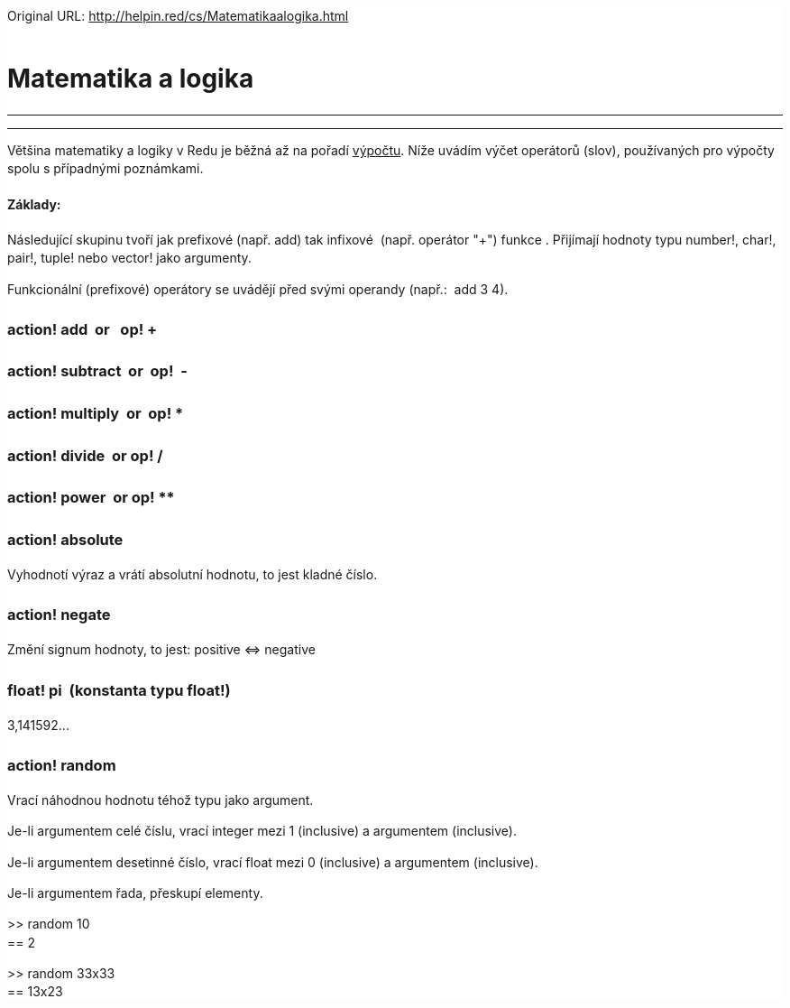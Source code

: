 Original URL: <http://helpin.red/cs/Matematikaalogika.html>

# Matematika a logika

* * *

* * *

Většina matematiky a logiky v Redu je běžná až na pořadí [výpočtu](http://helpin.red/Vyhodnoceni.html). Níže uvádím výčet operátorů (slov), používaných pro výpočty spolu s případnými poznámkami.

#### Základy:

Následující skupinu tvoří jak prefixové (např. add) tak infixové  (např. operátor "+") funkce . Přijímají hodnoty typu number!, char!, pair!, tuple! nebo vector! jako argumenty.

Funkcionální (prefixové) operátory se uvádějí před svými operandy (např.:  add 3 4).

### action! add  or   op! +

### action! subtract  or  op!  -

### action! multiply  or  op! *

### action! divide  or op! /

### action! power  or op! \**

### action! absolute

Vyhodnotí výraz a vrátí absolutní hodnotu, to jest kladné číslo.

### action! negate

Změní signum hodnoty, to jest: positive &lt;=&gt; negative

### float! pi  (konstanta typu float!)

3,141592...

### action! random

Vrací náhodnou hodnotu téhož typu jako argument.

Je-li argumentem celé číslu, vrací integer mezi 1 (inclusive) a argumentem (inclusive).

Je-li argumentem desetinné číslo, vrací float mezi 0 (inclusive) a argumentem (inclusive).

Je-li argumentem řada, přeskupí elementy.

&gt;&gt; random 10  
\== 2

&gt;&gt; random 33x33  
\== 13x23
